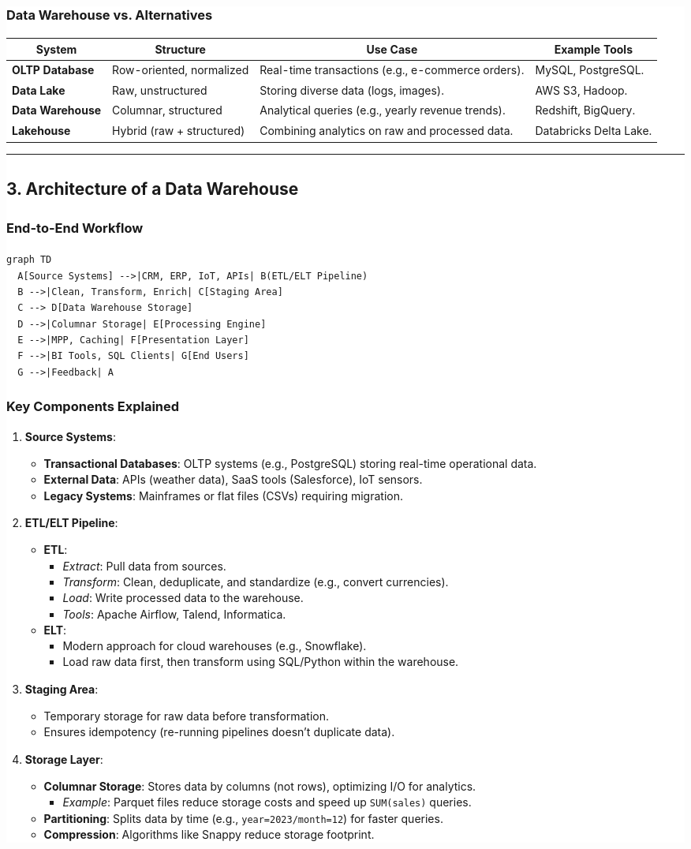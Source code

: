 ### Data Warehouse vs. Alternatives  
| **System**          | **Structure**       | **Use Case**                          | **Example Tools**          |  
|----------------------|----------------------|---------------------------------------|-----------------------------|  
| **OLTP Database**    | Row-oriented, normalized | Real-time transactions (e.g., e-commerce orders). | MySQL, PostgreSQL.          |  
| **Data Lake**        | Raw, unstructured    | Storing diverse data (logs, images).  | AWS S3, Hadoop.             |  
| **Data Warehouse**   | Columnar, structured | Analytical queries (e.g., yearly revenue trends). | Redshift, BigQuery.         |  
| **Lakehouse**        | Hybrid (raw + structured) | Combining analytics on raw and processed data. | Databricks Delta Lake.      |  

---

## 3. Architecture of a Data Warehouse  
### End-to-End Workflow  
```mermaid
graph TD
  A[Source Systems] -->|CRM, ERP, IoT, APIs| B(ETL/ELT Pipeline)
  B -->|Clean, Transform, Enrich| C[Staging Area]
  C --> D[Data Warehouse Storage]
  D -->|Columnar Storage| E[Processing Engine]
  E -->|MPP, Caching| F[Presentation Layer]
  F -->|BI Tools, SQL Clients| G[End Users]
  G -->|Feedback| A
```

### Key Components Explained  
1. **Source Systems**:  
   - **Transactional Databases**: OLTP systems (e.g., PostgreSQL) storing real-time operational data.  
   - **External Data**: APIs (weather data), SaaS tools (Salesforce), IoT sensors.  
   - **Legacy Systems**: Mainframes or flat files (CSVs) requiring migration.  

2. **ETL/ELT Pipeline**:  
   - **ETL**:  
     - *Extract*: Pull data from sources.  
     - *Transform*: Clean, deduplicate, and standardize (e.g., convert currencies).  
     - *Load*: Write processed data to the warehouse.  
     - *Tools*: Apache Airflow, Talend, Informatica.  
   - **ELT**:  
     - Modern approach for cloud warehouses (e.g., Snowflake).  
     - Load raw data first, then transform using SQL/Python within the warehouse.  

3. **Staging Area**:  
   - Temporary storage for raw data before transformation.  
   - Ensures idempotency (re-running pipelines doesn’t duplicate data).  

4. **Storage Layer**:  
   - **Columnar Storage**: Stores data by columns (not rows), optimizing I/O for analytics.  
     - *Example*: Parquet files reduce storage costs and speed up `SUM(sales)` queries.  
   - **Partitioning**: Splits data by time (e.g., `year=2023/month=12`) for faster queries.  
   - **Compression**: Algorithms like Snappy reduce storage footprint.  
